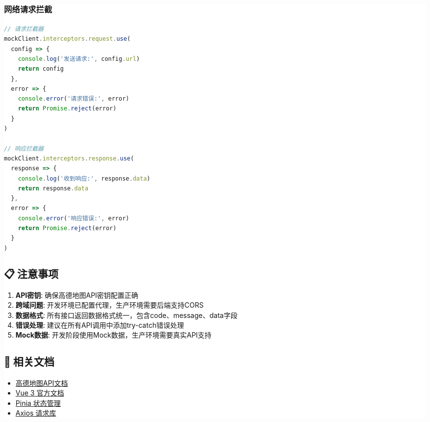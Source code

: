### 网络请求拦截
```javascript
// 请求拦截器
mockClient.interceptors.request.use(
  config => {
    console.log('发送请求:', config.url)
    return config
  },
  error => {
    console.error('请求错误:', error)
    return Promise.reject(error)
  }
)

// 响应拦截器
mockClient.interceptors.response.use(
  response => {
    console.log('收到响应:', response.data)
    return response.data
  },
  error => {
    console.error('响应错误:', error)
    return Promise.reject(error)
  }
)
```

## 📋 注意事项

1. **API密钥**: 确保高德地图API密钥配置正确
2. **跨域问题**: 开发环境已配置代理，生产环境需要后端支持CORS
3. **数据格式**: 所有接口返回数据格式统一，包含code、message、data字段
4. **错误处理**: 建议在所有API调用中添加try-catch错误处理
5. **Mock数据**: 开发阶段使用Mock数据，生产环境需要真实API支持

## 🔗 相关文档

- [高德地图API文档](https://lbs.amap.com/api/jsapi-v2/documentation)
- [Vue 3 官方文档](https://vuejs.org/)
- [Pinia 状态管理](https://pinia.vuejs.org/)
- [Axios 请求库](https://axios-http.com/)
